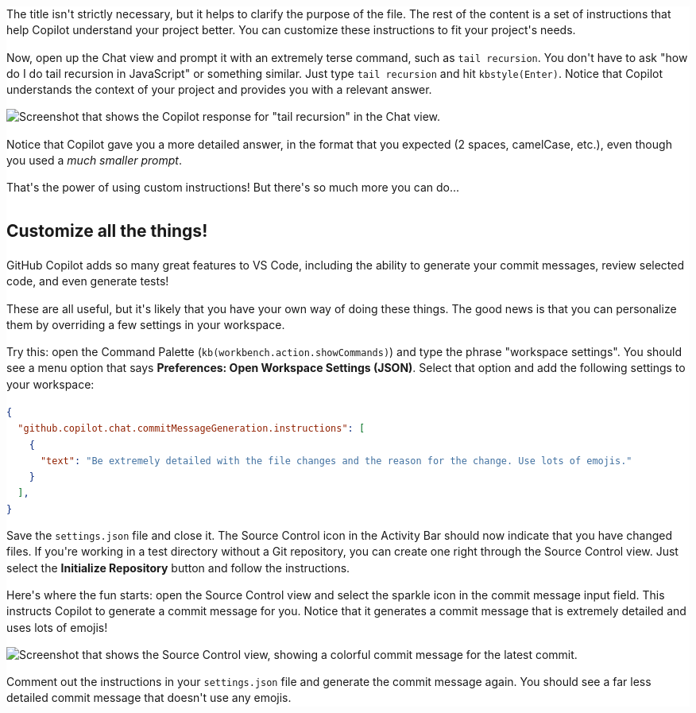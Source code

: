 ```markdown
```

The title isn't strictly necessary, but it helps to clarify the purpose of the file. The rest of the content is a set of instructions that help Copilot understand your project better. You can customize these instructions to fit your project's needs.

Now, open up the Chat view and prompt it with an extremely terse command, such as `tail recursion`. You don't have to ask "how do I do tail recursion in JavaScript" or something similar. Just type `tail recursion` and hit `kbstyle(Enter)`. Notice that Copilot understands the context of your project and provides you with a relevant answer.

![Screenshot that shows the Copilot response for "tail recursion" in the Chat view.](tail-recursion.jpg)

Notice that Copilot gave you a more detailed answer, in the format that you expected (2 spaces, camelCase, etc.), even though you used a *much smaller prompt*.

That's the power of using custom instructions! But there's so much more you can do...


## Customize all the things!

GitHub Copilot adds so many great features to VS Code, including the ability to generate your commit messages, review selected code, and even generate tests!

These are all useful, but it's likely that you have your own way of doing these things. The good news is that you can personalize them by overriding a few settings in your workspace.

Try this: open the Command Palette (`kb(workbench.action.showCommands)`) and type the phrase "workspace settings". You should see a menu option that says **Preferences: Open Workspace Settings (JSON)**. Select that option and add the following settings to your workspace:

```json
{
  "github.copilot.chat.commitMessageGeneration.instructions": [
    {
      "text": "Be extremely detailed with the file changes and the reason for the change. Use lots of emojis."
    }
  ],
}
```

Save the `settings.json` file and close it. The Source Control icon in the Activity Bar should now indicate that you have changed files. If you're working in a test directory without a Git repository, you can create one right through the Source Control view. Just select the **Initialize Repository** button and follow the instructions.

Here's where the fun starts: open the Source Control view and select the sparkle icon in the commit message input field. This instructs Copilot to generate a commit message for you. Notice that it generates a commit message that is extremely detailed and uses lots of emojis!

![Screenshot that shows the Source Control view, showing a colorful commit message for the latest commit.](git-commit.jpg)

Comment out the instructions in your `settings.json` file and generate the commit message again. You should see a far less detailed commit message that doesn't use any emojis.
